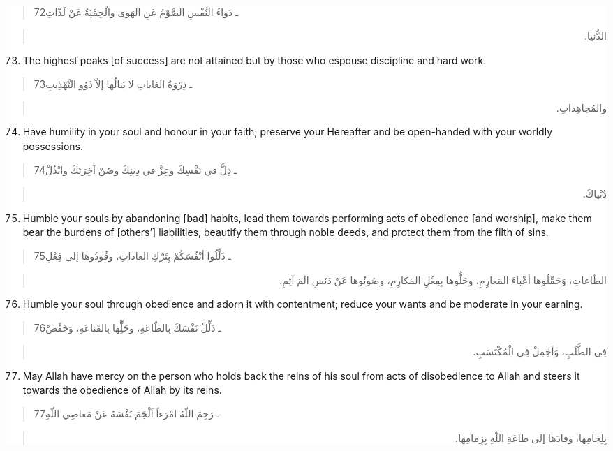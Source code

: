 > 72ـ دَواءُ النَّفْسِ الصَّوْمُ عَنِ الهَوى والْحِمْيَةُ عَنْ لَذّاتِ
<blockquote dir="rtl">
  <p>
الدُّنيا.
  </p>
</blockquote>

73. The highest peaks [of success] are not attained but by those who
espouse discipline and hard work.

> 73ـ ذِرْوَةُ الغاياتِ لا يَنالُها إلاّ ذَوُو التَّهْذِيبِ
<blockquote dir="rtl">
  <p>
والمُجاهِداتِ.
  </p>
</blockquote>

74. Have humility in your soul and honour in your faith; preserve your
Hereafter and be open-handed with your worldly possessions.

> 74ـ ذِلَّ في نَفْسِكَ وعِزَّ في دِينِكَ وصُنْ آخِرَتَكَ وابْذُلْ
<blockquote dir="rtl">
  <p>
دُنْياكَ.
  </p>
</blockquote>

75. Humble your souls by abandoning [bad] habits, lead them towards
performing acts of obedience [and worship], make them bear the burdens
of [others’] liabilities, beautify them through noble deeds, and protect
them from the filth of sins.

> 75ـ ذَلِّلُوا أنْفُسَكُمْ بِتَرْكِ العاداتِ، وقُودُوها إلى فِعْلِ
<blockquote dir="rtl">
  <p>
الطّاعاتِ، وَحَمِّلُوها أعْباءَ المَغارِمِ، وحَلُّوها بِفِعْلِ
المَكارِمِ، وصُونُوها عَنْ دَنَسِ الْمَ آثِمِ.
  </p>
</blockquote>

76. Humble your soul through obedience and adorn it with contentment;
reduce your wants and be moderate in your earning.

> 76ـ ذَلِّلْ نَفْسَكَ بِالطّاعَةِ، وحَلِِّّها بِالقَناعَةِ، وَخَفِّضْ
<blockquote dir="rtl">
  <p>
فِي الطَّلَبِ، وَأجْمِلْ فِي الْمُكْتَسَبِ.
  </p>
</blockquote>

77. May Allah have mercy on the person who holds back the reins of his
soul from acts of disobedience to Allah and steers it towards the
obedience of Allah by its reins.

> 77ـ رَحِمَ اللّهُ امْرَءاً اَلْجَمَ نَفْسَهُ عَنْ مَعاصِي اللّهِ
<blockquote dir="rtl">
  <p>
بِلِجامِها، وقادَها إلى طاعَةِ اللّهِ بِزِمامِها.
  </p>
</blockquote>


[^1]: Meaning give charity from it during your lifetime and do not leave
[^2]: Or: One who cannot control his [carnal] soul does not submit to